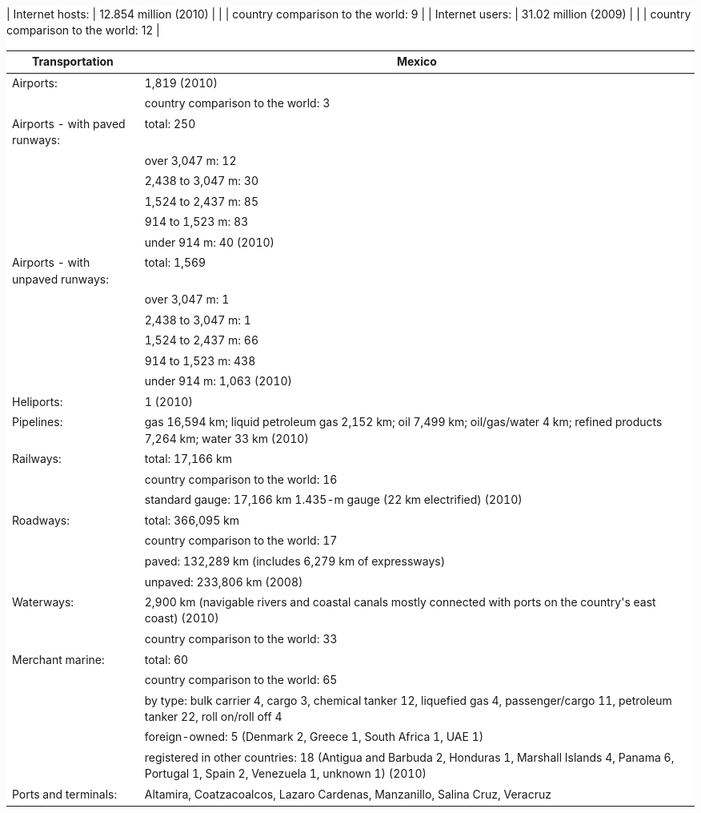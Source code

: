 | Internet hosts: | 12.854 million (2010) |
| | country comparison to the world: 9 |
| Internet users: | 31.02 million (2009) |
| | country comparison to the world: 12 |


| Transportation | Mexico |
| --- | --- |
| Airports: | 1,819 (2010) |
| | country comparison to the world: 3 |
| Airports - with paved runways: | total: 250 |
| | over 3,047 m: 12 |
| | 2,438 to 3,047 m: 30 |
| | 1,524 to 2,437 m: 85 |
| | 914 to 1,523 m: 83 |
| | under 914 m: 40 (2010) |
| Airports - with unpaved runways: | total: 1,569 |
| | over 3,047 m: 1 |
| | 2,438 to 3,047 m: 1 |
| | 1,524 to 2,437 m: 66 |
| | 914 to 1,523 m: 438 |
| | under 914 m: 1,063 (2010) |
| Heliports: | 1 (2010) |
| Pipelines: | gas 16,594 km; liquid petroleum gas 2,152 km; oil 7,499 km; oil/gas/water 4 km; refined products 7,264 km; water 33 km (2010) |
| Railways: | total: 17,166 km |
| | country comparison to the world: 16 |
| | standard gauge: 17,166 km 1.435-m gauge (22 km electrified) (2010) |
| Roadways: | total: 366,095 km |
| | country comparison to the world: 17 |
| | paved: 132,289 km (includes 6,279 km of expressways) |
| | unpaved: 233,806 km (2008) |
| Waterways: | 2,900 km (navigable rivers and coastal canals mostly connected with ports on the country's east coast) (2010) |
| | country comparison to the world: 33 |
| Merchant marine: | total: 60 |
| | country comparison to the world: 65 |
| | by type: bulk carrier 4, cargo 3, chemical tanker 12, liquefied gas 4, passenger/cargo 11, petroleum tanker 22, roll on/roll off 4 |
| | foreign-owned: 5 (Denmark 2, Greece 1, South Africa 1, UAE 1) |
| | registered in other countries: 18 (Antigua and Barbuda 2, Honduras 1, Marshall Islands 4, Panama 6, Portugal 1, Spain 2, Venezuela 1, unknown 1) (2010) |
| Ports and terminals: | Altamira, Coatzacoalcos, Lazaro Cardenas, Manzanillo, Salina Cruz, Veracruz |